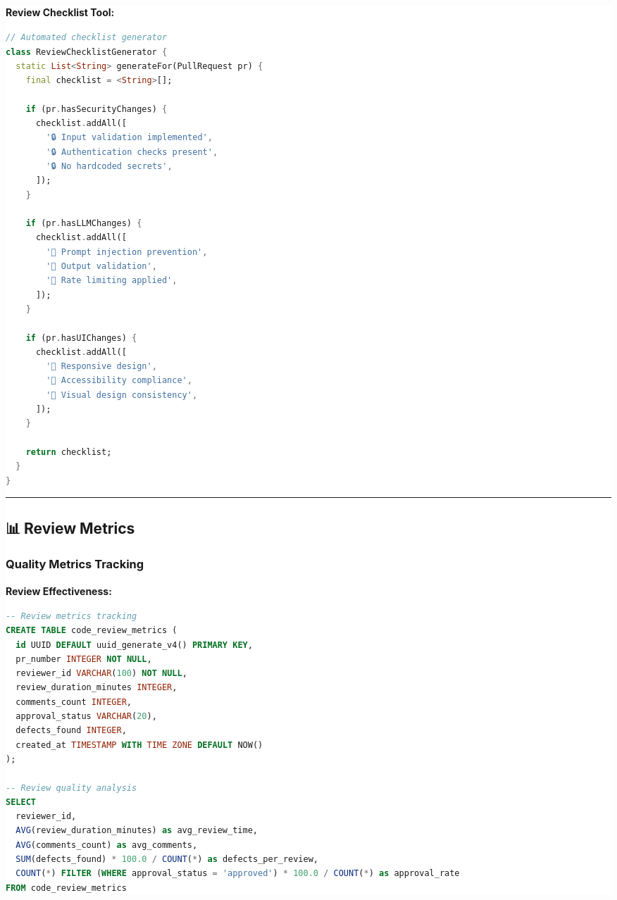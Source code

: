 **Review Checklist Tool:**
```dart
// Automated checklist generator
class ReviewChecklistGenerator {
  static List<String> generateFor(PullRequest pr) {
    final checklist = <String>[];
    
    if (pr.hasSecurityChanges) {
      checklist.addAll([
        '🔒 Input validation implemented',
        '🔒 Authentication checks present',
        '🔒 No hardcoded secrets',
      ]);
    }
    
    if (pr.hasLLMChanges) {
      checklist.addAll([
        '🤖 Prompt injection prevention',
        '🤖 Output validation',
        '🤖 Rate limiting applied',
      ]);
    }
    
    if (pr.hasUIChanges) {
      checklist.addAll([
        '🎨 Responsive design',
        '🎨 Accessibility compliance',
        '🎨 Visual design consistency',
      ]);
    }
    
    return checklist;
  }
}
```

---

## 📊 **Review Metrics**

### **Quality Metrics Tracking**

**Review Effectiveness:**
```sql
-- Review metrics tracking
CREATE TABLE code_review_metrics (
  id UUID DEFAULT uuid_generate_v4() PRIMARY KEY,
  pr_number INTEGER NOT NULL,
  reviewer_id VARCHAR(100) NOT NULL,
  review_duration_minutes INTEGER,
  comments_count INTEGER,
  approval_status VARCHAR(20),
  defects_found INTEGER,
  created_at TIMESTAMP WITH TIME ZONE DEFAULT NOW()
);

-- Review quality analysis
SELECT 
  reviewer_id,
  AVG(review_duration_minutes) as avg_review_time,
  AVG(comments_count) as avg_comments,
  SUM(defects_found) * 100.0 / COUNT(*) as defects_per_review,
  COUNT(*) FILTER (WHERE approval_status = 'approved') * 100.0 / COUNT(*) as approval_rate
FROM code_review_metrics 
```